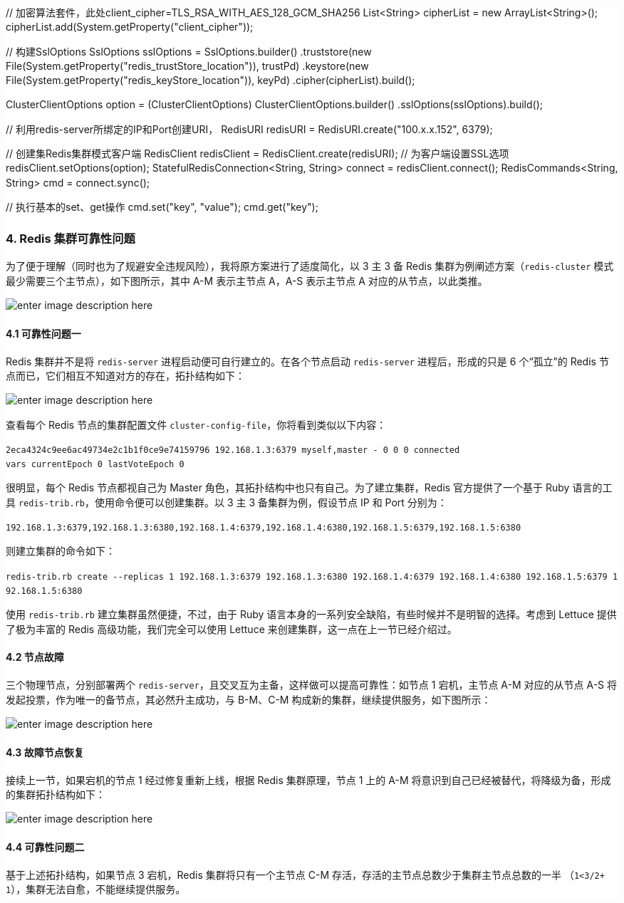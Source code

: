 // 加密算法套件，此处client_cipher=TLS_RSA_WITH_AES_128_GCM_SHA256
List&lt;String&gt; cipherList = new ArrayList&lt;String&gt;();
cipherList.add(System.getProperty("client_cipher"));

// 构建SslOptions
SslOptions sslOptions = SslOptions.builder()
.truststore(new File(System.getProperty("redis_trustStore_location")),
        trustPd)
.keystore(new File(System.getProperty("redis_keyStore_location")), keyPd)
.cipher(cipherList).build();

ClusterClientOptions option = (ClusterClientOptions) ClusterClientOptions.builder()
.sslOptions(sslOptions).build();

// 利用redis-server所绑定的IP和Port创建URI，
RedisURI redisURI = RedisURI.create("100.x.x.152", 6379);

// 创建集Redis集群模式客户端
RedisClient redisClient = RedisClient.create(redisURI);
// 为客户端设置SSL选项
redisClient.setOptions(option);
StatefulRedisConnection&lt;String, String&gt; connect = redisClient.connect();
RedisCommands&lt;String, String&gt; cmd = connect.sync();

// 执行基本的set、get操作
cmd.set("key", "value");
cmd.get("key");
</code></pre>
<h3 id="4redis">4. Redis 集群可靠性问题</h3>
<p>为了便于理解（同时也为了规避安全违规风险），我将原方案进行了适度简化，以 3 主 3 备 Redis 集群为例阐述方案（<code>redis-cluster</code> 模式最少需要三个主节点），如下图所示，其中 A-M 表示主节点 A，A-S 表示主节点 A 对应的从节点，以此类推。</p>
<p><img src="https://images.gitbook.cn/5e5c0580-9671-11e8-bee3-b1dbef72ca56" alt="enter image description here" /></p>
<h4 id="41">4.1 可靠性问题一</h4>
<p>Redis 集群并不是将 <code>redis-server</code> 进程启动便可自行建立的。在各个节点启动 <code>redis-server</code> 进程后，形成的只是 6 个“孤立”的 Redis 节点而已，它们相互不知道对方的存在，拓扑结构如下：</p>
<p><img src="https://images.gitbook.cn/6aa306e0-9671-11e8-bd60-15398afc36e1" alt="enter image description here" /></p>
<p>查看每个 Redis 节点的集群配置文件 <code>cluster-config-file</code>，你将看到类似以下内容：</p>
<pre><code>2eca4324c9ee6ac49734e2c1b1f0ce9e74159796 192.168.1.3:6379 myself,master - 0 0 0 connected
vars currentEpoch 0 lastVoteEpoch 0
</code></pre>
<p>很明显，每个 Redis 节点都视自己为 Master 角色，其拓扑结构中也只有自己。为了建立集群，Redis 官方提供了一个基于 Ruby 语言的工具 <code>redis-trib.rb</code>，使用命令便可以创建集群。以 3 主 3 备集群为例，假设节点 IP 和 Port 分别为：</p>
<pre><code>192.168.1.3:6379,192.168.1.3:6380,192.168.1.4:6379,192.168.1.4:6380,192.168.1.5:6379,192.168.1.5:6380 
</code></pre>
<p>则建立集群的命令如下：</p>
<pre><code>redis-trib.rb create --replicas 1 192.168.1.3:6379 192.168.1.3:6380 192.168.1.4:6379 192.168.1.4:6380 192.168.1.5:6379 192.168.1.5:6380
</code></pre>
<p>使用 <code>redis-trib.rb</code> 建立集群虽然便捷，不过，由于 Ruby 语言本身的一系列安全缺陷，有些时候并不是明智的选择。考虑到 Lettuce 提供了极为丰富的 Redis 高级功能，我们完全可以使用 Lettuce 来创建集群，这一点在上一节已经介绍过。</p>
<h4 id="42">4.2 节点故障</h4>
<p>三个物理节点，分别部署两个 <code>redis-server</code>，且交叉互为主备，这样做可以提高可靠性：如节点 1 宕机，主节点 A-M 对应的从节点 A-S 将发起投票，作为唯一的备节点，其必然升主成功，与 B-M、C-M 构成新的集群，继续提供服务，如下图所示：</p>
<p><img src="https://images.gitbook.cn/7a5b8850-9671-11e8-9c35-b59aad3fef8b" alt="enter image description here" /></p>
<h4 id="43">4.3 故障节点恢复</h4>
<p>接续上一节，如果宕机的节点 1 经过修复重新上线，根据 Redis 集群原理，节点 1 上的 A-M 将意识到自己已经被替代，将降级为备，形成的集群拓扑结构如下：</p>
<p><img src="https://images.gitbook.cn/81b34340-9671-11e8-9f67-05ec09da262a" alt="enter image description here" /></p>
<h4 id="44">4.4 可靠性问题二</h4>
<p>基于上述拓扑结构，如果节点 3 宕机，Redis 集群将只有一个主节点 C-M 存活，存活的主节点总数少于集群主节点总数的一半 （<code>1&lt;3/2+1</code>），集群无法自愈，不能继续提供服务。</p>